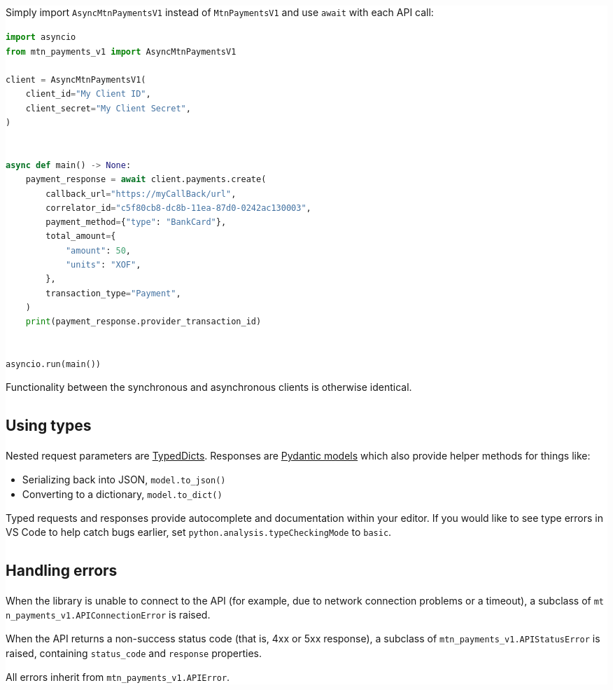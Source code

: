Simply import `AsyncMtnPaymentsV1` instead of `MtnPaymentsV1` and use `await` with each API call:

```python
import asyncio
from mtn_payments_v1 import AsyncMtnPaymentsV1

client = AsyncMtnPaymentsV1(
    client_id="My Client ID",
    client_secret="My Client Secret",
)


async def main() -> None:
    payment_response = await client.payments.create(
        callback_url="https://myCallBack/url",
        correlator_id="c5f80cb8-dc8b-11ea-87d0-0242ac130003",
        payment_method={"type": "BankCard"},
        total_amount={
            "amount": 50,
            "units": "XOF",
        },
        transaction_type="Payment",
    )
    print(payment_response.provider_transaction_id)


asyncio.run(main())
```

Functionality between the synchronous and asynchronous clients is otherwise identical.

## Using types

Nested request parameters are [TypedDicts](https://docs.python.org/3/library/typing.html#typing.TypedDict). Responses are [Pydantic models](https://docs.pydantic.dev) which also provide helper methods for things like:

- Serializing back into JSON, `model.to_json()`
- Converting to a dictionary, `model.to_dict()`

Typed requests and responses provide autocomplete and documentation within your editor. If you would like to see type errors in VS Code to help catch bugs earlier, set `python.analysis.typeCheckingMode` to `basic`.

## Handling errors

When the library is unable to connect to the API (for example, due to network connection problems or a timeout), a subclass of `mtn_payments_v1.APIConnectionError` is raised.

When the API returns a non-success status code (that is, 4xx or 5xx
response), a subclass of `mtn_payments_v1.APIStatusError` is raised, containing `status_code` and `response` properties.

All errors inherit from `mtn_payments_v1.APIError`.
